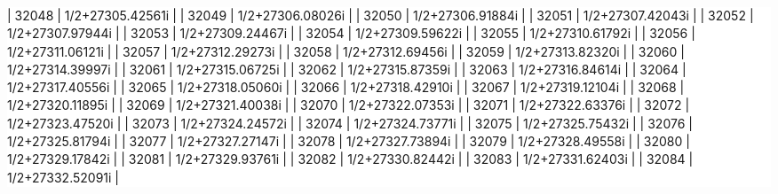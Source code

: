 |  32048 | 1/2+27305.42561i |
|  32049 | 1/2+27306.08026i |
|  32050 | 1/2+27306.91884i |
|  32051 | 1/2+27307.42043i |
|  32052 | 1/2+27307.97944i |
|  32053 | 1/2+27309.24467i |
|  32054 | 1/2+27309.59622i |
|  32055 | 1/2+27310.61792i |
|  32056 | 1/2+27311.06121i |
|  32057 | 1/2+27312.29273i |
|  32058 | 1/2+27312.69456i |
|  32059 | 1/2+27313.82320i |
|  32060 | 1/2+27314.39997i |
|  32061 | 1/2+27315.06725i |
|  32062 | 1/2+27315.87359i |
|  32063 | 1/2+27316.84614i |
|  32064 | 1/2+27317.40556i |
|  32065 | 1/2+27318.05060i |
|  32066 | 1/2+27318.42910i |
|  32067 | 1/2+27319.12104i |
|  32068 | 1/2+27320.11895i |
|  32069 | 1/2+27321.40038i |
|  32070 | 1/2+27322.07353i |
|  32071 | 1/2+27322.63376i |
|  32072 | 1/2+27323.47520i |
|  32073 | 1/2+27324.24572i |
|  32074 | 1/2+27324.73771i |
|  32075 | 1/2+27325.75432i |
|  32076 | 1/2+27325.81794i |
|  32077 | 1/2+27327.27147i |
|  32078 | 1/2+27327.73894i |
|  32079 | 1/2+27328.49558i |
|  32080 | 1/2+27329.17842i |
|  32081 | 1/2+27329.93761i |
|  32082 | 1/2+27330.82442i |
|  32083 | 1/2+27331.62403i |
|  32084 | 1/2+27332.52091i |